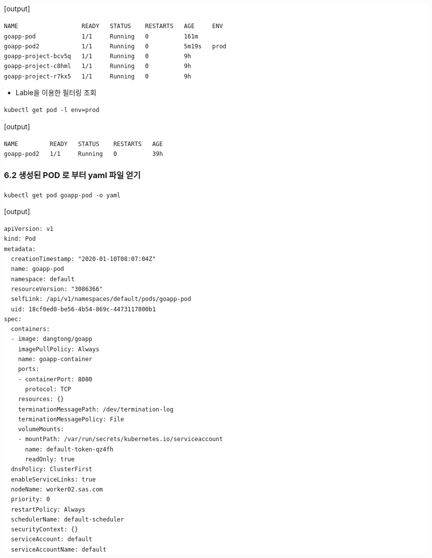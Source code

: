 [output]

```{txt}
NAME                  READY   STATUS    RESTARTS   AGE     ENV
goapp-pod             1/1     Running   0          161m
goapp-pod2            1/1     Running   0          5m19s   prod
goapp-project-bcv5q   1/1     Running   0          9h
goapp-project-c8hml   1/1     Running   0          9h
goapp-project-r7kx5   1/1     Running   0          9h
```



- Lable을 이용한 필터링 조회

```{bash}
kubectl get pod -l env=prod
```

[output]

```{txt}
NAME         READY   STATUS    RESTARTS   AGE
goapp-pod2   1/1     Running   0          39h
```



### 6.2 생성된 POD 로 부터 yaml 파일 얻기

```{bash}
kubectl get pod goapp-pod -o yaml
```

[output]

```{txt}
apiVersion: v1
kind: Pod
metadata:
  creationTimestamp: "2020-01-10T08:07:04Z"
  name: goapp-pod
  namespace: default
  resourceVersion: "3086366"
  selfLink: /api/v1/namespaces/default/pods/goapp-pod
  uid: 18cf0ed0-be56-4b54-869c-4473117800b1
spec:
  containers:
  - image: dangtong/goapp
    imagePullPolicy: Always
    name: goapp-container
    ports:
    - containerPort: 8080
      protocol: TCP
    resources: {}
    terminationMessagePath: /dev/termination-log
    terminationMessagePolicy: File
    volumeMounts:
    - mountPath: /var/run/secrets/kubernetes.io/serviceaccount
      name: default-token-qz4fh
      readOnly: true
  dnsPolicy: ClusterFirst
  enableServiceLinks: true
  nodeName: worker02.sas.com
  priority: 0
  restartPolicy: Always
  schedulerName: default-scheduler
  securityContext: {}
  serviceAccount: default
  serviceAccountName: default
```